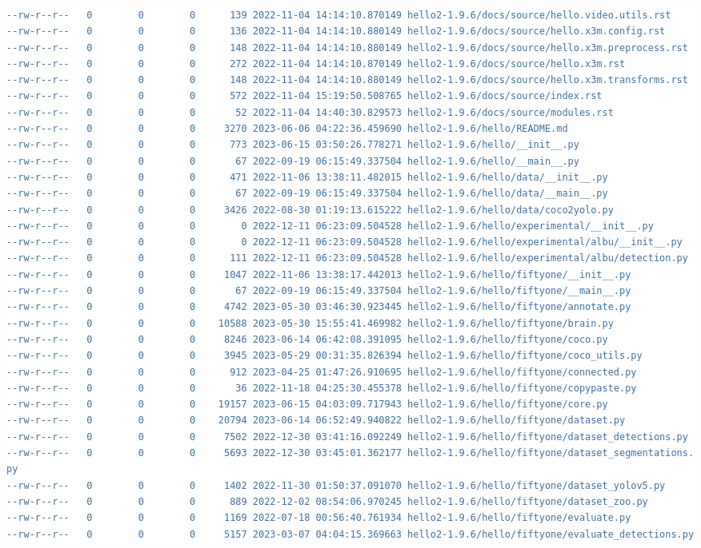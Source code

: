 ```diff
--rw-r--r--   0        0        0      139 2022-11-04 14:14:10.870149 hello2-1.9.6/docs/source/hello.video.utils.rst
--rw-r--r--   0        0        0      136 2022-11-04 14:14:10.880149 hello2-1.9.6/docs/source/hello.x3m.config.rst
--rw-r--r--   0        0        0      148 2022-11-04 14:14:10.880149 hello2-1.9.6/docs/source/hello.x3m.preprocess.rst
--rw-r--r--   0        0        0      272 2022-11-04 14:14:10.870149 hello2-1.9.6/docs/source/hello.x3m.rst
--rw-r--r--   0        0        0      148 2022-11-04 14:14:10.880149 hello2-1.9.6/docs/source/hello.x3m.transforms.rst
--rw-r--r--   0        0        0      572 2022-11-04 15:19:50.508765 hello2-1.9.6/docs/source/index.rst
--rw-r--r--   0        0        0       52 2022-11-04 14:40:30.829573 hello2-1.9.6/docs/source/modules.rst
--rw-r--r--   0        0        0     3270 2023-06-06 04:22:36.459690 hello2-1.9.6/hello/README.md
--rw-r--r--   0        0        0      773 2023-06-15 03:50:26.778271 hello2-1.9.6/hello/__init__.py
--rw-r--r--   0        0        0       67 2022-09-19 06:15:49.337504 hello2-1.9.6/hello/__main__.py
--rw-r--r--   0        0        0      471 2022-11-06 13:38:11.482015 hello2-1.9.6/hello/data/__init__.py
--rw-r--r--   0        0        0       67 2022-09-19 06:15:49.337504 hello2-1.9.6/hello/data/__main__.py
--rw-r--r--   0        0        0     3426 2022-08-30 01:19:13.615222 hello2-1.9.6/hello/data/coco2yolo.py
--rw-r--r--   0        0        0        0 2022-12-11 06:23:09.504528 hello2-1.9.6/hello/experimental/__init__.py
--rw-r--r--   0        0        0        0 2022-12-11 06:23:09.504528 hello2-1.9.6/hello/experimental/albu/__init__.py
--rw-r--r--   0        0        0      111 2022-12-11 06:23:09.504528 hello2-1.9.6/hello/experimental/albu/detection.py
--rw-r--r--   0        0        0     1047 2022-11-06 13:38:17.442013 hello2-1.9.6/hello/fiftyone/__init__.py
--rw-r--r--   0        0        0       67 2022-09-19 06:15:49.337504 hello2-1.9.6/hello/fiftyone/__main__.py
--rw-r--r--   0        0        0     4742 2023-05-30 03:46:30.923445 hello2-1.9.6/hello/fiftyone/annotate.py
--rw-r--r--   0        0        0    10588 2023-05-30 15:55:41.469982 hello2-1.9.6/hello/fiftyone/brain.py
--rw-r--r--   0        0        0     8246 2023-06-14 06:42:08.391095 hello2-1.9.6/hello/fiftyone/coco.py
--rw-r--r--   0        0        0     3945 2023-05-29 00:31:35.826394 hello2-1.9.6/hello/fiftyone/coco_utils.py
--rw-r--r--   0        0        0      912 2023-04-25 01:47:26.910695 hello2-1.9.6/hello/fiftyone/connected.py
--rw-r--r--   0        0        0       36 2022-11-18 04:25:30.455378 hello2-1.9.6/hello/fiftyone/copypaste.py
--rw-r--r--   0        0        0    19157 2023-06-15 04:03:09.717943 hello2-1.9.6/hello/fiftyone/core.py
--rw-r--r--   0        0        0    20794 2023-06-14 06:52:49.940822 hello2-1.9.6/hello/fiftyone/dataset.py
--rw-r--r--   0        0        0     7502 2022-12-30 03:41:16.092249 hello2-1.9.6/hello/fiftyone/dataset_detections.py
--rw-r--r--   0        0        0     5693 2022-12-30 03:45:01.362177 hello2-1.9.6/hello/fiftyone/dataset_segmentations.py
--rw-r--r--   0        0        0     1402 2022-11-30 01:50:37.091070 hello2-1.9.6/hello/fiftyone/dataset_yolov5.py
--rw-r--r--   0        0        0      889 2022-12-02 08:54:06.970245 hello2-1.9.6/hello/fiftyone/dataset_zoo.py
--rw-r--r--   0        0        0     1169 2022-07-18 00:56:40.761934 hello2-1.9.6/hello/fiftyone/evaluate.py
--rw-r--r--   0        0        0     5157 2023-03-07 04:04:15.369663 hello2-1.9.6/hello/fiftyone/evaluate_detections.py
```